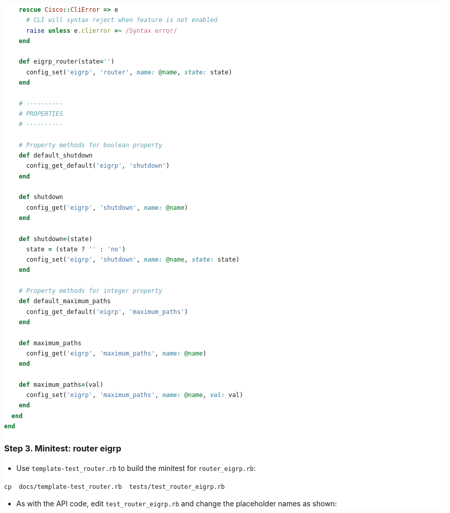 ```ruby
    rescue Cisco::CliError => e
      # CLI will syntax reject when feature is not enabled
      raise unless e.clierror =~ /Syntax error/
    end

    def eigrp_router(state='')
      config_set('eigrp', 'router', name: @name, state: state)
    end

    # ----------
    # PROPERTIES
    # ----------

    # Property methods for boolean property
    def default_shutdown
      config_get_default('eigrp', 'shutdown')
    end

    def shutdown
      config_get('eigrp', 'shutdown', name: @name)
    end

    def shutdown=(state)
      state = (state ? '' : 'no')
      config_set('eigrp', 'shutdown', name: @name, state: state)
    end

    # Property methods for integer property
    def default_maximum_paths
      config_get_default('eigrp', 'maximum_paths')
    end

    def maximum_paths
      config_get('eigrp', 'maximum_paths', name: @name)
    end

    def maximum_paths=(val)
      config_set('eigrp', 'maximum_paths', name: @name, val: val)
    end
  end
end
```

### <a name="comp_minitest">Step 3. Minitest: router eigrp</a>

* Use `template-test_router.rb` to build the minitest for `router_eigrp.rb`:

```
cp  docs/template-test_router.rb  tests/test_router_eigrp.rb
```
* As with the API code, edit `test_router_eigrp.rb` and change the placeholder names as shown:
